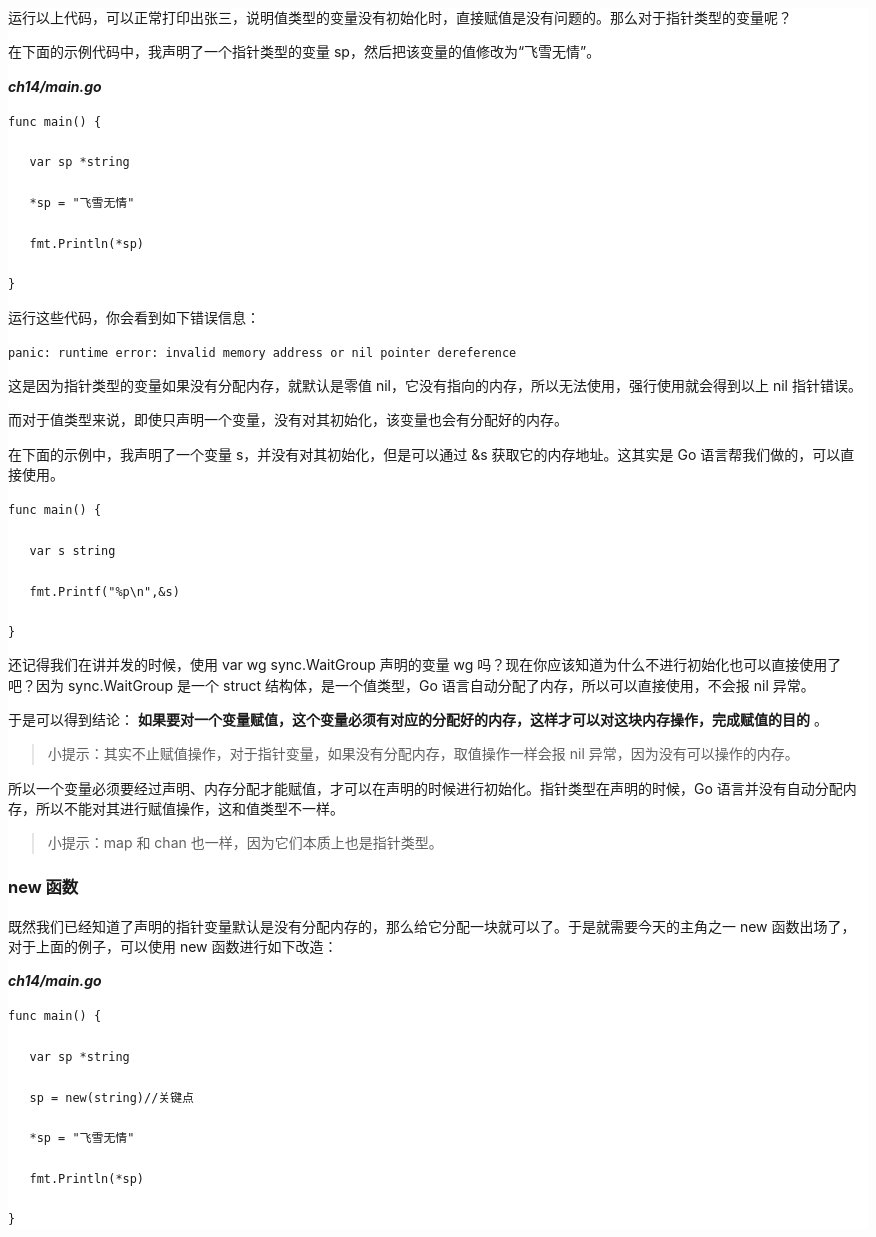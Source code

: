 运行以上代码，可以正常打印出张三，说明值类型的变量没有初始化时，直接赋值是没有问题的。那么对于指针类型的变量呢？

在下面的示例代码中，我声明了一个指针类型的变量 sp，然后把该变量的值修改为“飞雪无情”。

_**ch14/main.go**_

```
func main() {

   var sp *string

   *sp = "飞雪无情"

   fmt.Println(*sp)

}
```

运行这些代码，你会看到如下错误信息：

```
panic: runtime error: invalid memory address or nil pointer dereference
```

这是因为指针类型的变量如果没有分配内存，就默认是零值 nil，它没有指向的内存，所以无法使用，强行使用就会得到以上 nil 指针错误。

而对于值类型来说，即使只声明一个变量，没有对其初始化，该变量也会有分配好的内存。

在下面的示例中，我声明了一个变量 s，并没有对其初始化，但是可以通过 &s 获取它的内存地址。这其实是 Go 语言帮我们做的，可以直接使用。

```
func main() {

   var s string

   fmt.Printf("%p\n",&s)

}
```

还记得我们在讲并发的时候，使用 var wg sync.WaitGroup 声明的变量 wg 吗？现在你应该知道为什么不进行初始化也可以直接使用了吧？因为 sync.WaitGroup 是一个 struct 结构体，是一个值类型，Go 语言自动分配了内存，所以可以直接使用，不会报 nil 异常。

于是可以得到结论： **如果要对一个变量赋值，这个变量必须有对应的分配好的内存，这样才可以对这块内存操作，完成赋值的目的** 。

> 小提示：其实不止赋值操作，对于指针变量，如果没有分配内存，取值操作一样会报 nil 异常，因为没有可以操作的内存。

所以一个变量必须要经过声明、内存分配才能赋值，才可以在声明的时候进行初始化。指针类型在声明的时候，Go 语言并没有自动分配内存，所以不能对其进行赋值操作，这和值类型不一样。

> 小提示：map 和 chan 也一样，因为它们本质上也是指针类型。

### new 函数

既然我们已经知道了声明的指针变量默认是没有分配内存的，那么给它分配一块就可以了。于是就需要今天的主角之一 new 函数出场了，对于上面的例子，可以使用 new 函数进行如下改造：

_**ch14/main.go**_

```
func main() {

   var sp *string

   sp = new(string)//关键点

   *sp = "飞雪无情"

   fmt.Println(*sp)

}
```
